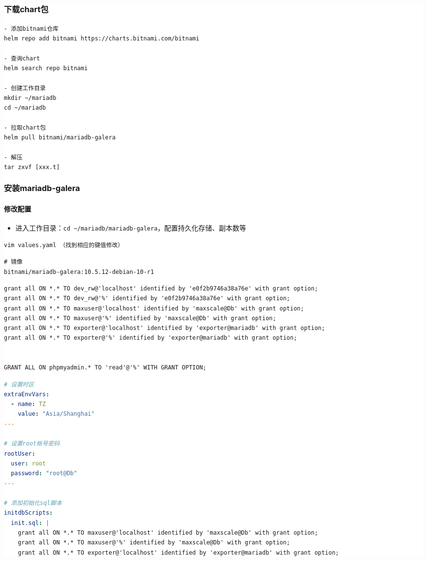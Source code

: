 ### 下载chart包

```
- 添加bitnami仓库
helm repo add bitnami https://charts.bitnami.com/bitnami

- 查询chart
helm search repo bitnami

- 创建工作目录 
mkdir ~/mariadb
cd ~/mariadb

- 拉取chart包
helm pull bitnami/mariadb-galera

- 解压
tar zxvf [xxx.t]
```

### 安装mariadb-galera

#### 修改配置

- 进入工作目录：`cd ~/mariadb/mariadb-galera`，配置持久化存储、副本数等

```
vim values.yaml （找到相应的键值修改）
```

```
# 镜像
bitnami/mariadb-galera:10.5.12-debian-10-r1
```

```
grant all ON *.* TO dev_rw@'localhost' identified by 'e0f2b9746a38a76e' with grant option;
grant all ON *.* TO dev_rw@'%' identified by 'e0f2b9746a38a76e' with grant option;
grant all ON *.* TO maxuser@'localhost' identified by 'maxscale@Db' with grant option;
grant all ON *.* TO maxuser@'%' identified by 'maxscale@Db' with grant option;
grant all ON *.* TO exporter@'localhost' identified by 'exporter@mariadb' with grant option;
grant all ON *.* TO exporter@'%' identified by 'exporter@mariadb' with grant option;


GRANT ALL ON phpmyadmin.* TO 'read'@'%' WITH GRANT OPTION;
```



```yaml
# 设置时区
extraEnvVars:                  
  - name: TZ
    value: "Asia/Shanghai"
---

# 设置root帐号密码
rootUser:
  user: root
  password: "root@Db"           
---
  
# 添加初始化sql脚本
initdbScripts:
  init.sql: |
    grant all ON *.* TO maxuser@'localhost' identified by 'maxscale@Db' with grant option;
    grant all ON *.* TO maxuser@'%' identified by 'maxscale@Db' with grant option;
    grant all ON *.* TO exporter@'localhost' identified by 'exporter@mariadb' with grant option;
```